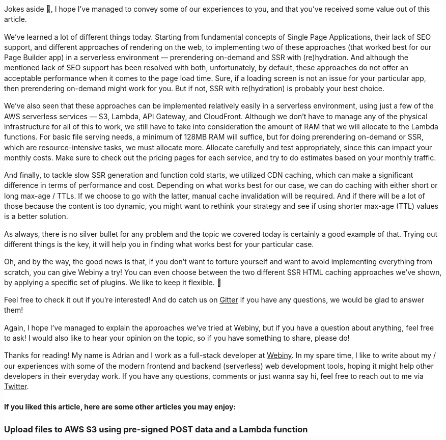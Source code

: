 Jokes aside 🙂, I hope I’ve managed to convey some of our experiences to you, and that you’ve received some value out of this article.

We’ve learned a lot of different things today. Starting from fundamental concepts of Single Page Applications, their lack of SEO support, and different approaches of rendering on the web, to implementing two of these approaches (that worked best for our Page Builder app) in a serverless environment — prerendering on-demand and SSR with (re)hydration. And although the mentioned lack of SEO support has been resolved with both, unfortunately, by default, these approaches do not offer an acceptable performance when it comes to the page load time. Sure, if a loading screen is not an issue for your particular app, then prerendering on-demand might work for you. But if not, SSR with re(hydration) is probably your best choice.

We’ve also seen that these approaches can be implemented relatively easily in a serverless environment, using just a few of the AWS serverless services — S3, Lambda, API Gateway, and CloudFront. Although we don’t have to manage any of the physical infrastructure for all of this to work, we still have to take into consideration the amount of RAM that we will allocate to the Lambda functions. For basic file serving needs, a minimum of 128MB RAM will suffice, but for doing prerendering on-demand or SSR, which are resource-intensive tasks, we must allocate more. Allocate carefully and test appropriately, since this can impact your monthly costs. Make sure to check out the pricing pages for each service, and try to do estimates based on your monthly traffic.

And finally, to tackle slow SSR generation and function cold starts, we utilized CDN caching, which can make a significant difference in terms of performance and cost. Depending on what works best for our case, we can do caching with either short or long max-age / TTLs. If we choose to go with the latter, manual cache invalidation will be required. And if there will be a lot of those because the content is too dynamic, you might want to rethink your strategy and see if using shorter max-age (TTL) values is a better solution.

As always, there is no silver bullet for any problem and the topic we covered today is certainly a good example of that. Trying out different things is the key, it will help you in finding what works best for your particular case.

Oh, and by the way, the good news is that, if you don’t want to torture yourself and want to avoid implementing everything from scratch, you can give Webiny a try! You can even choose between the two different SSR HTML caching approaches we’ve shown, by applying a specific set of plugins. We like to keep it flexible. 🙂

Feel free to check it out if you’re interested! And do catch us on [Gitter](https://gitter.im/Webiny/webiny-js) if you have any questions, we would be glad to answer them!

Again, I hope I’ve managed to explain the approaches we’ve tried at Webiny, but if you have a question about anything, feel free to ask! I would also like to hear your opinion on the topic, so if you have something to share, please do!

Thanks for reading! My name is Adrian and I work as a full-stack developer at [Webiny](https://www.webiny.com/). In my spare time, I like to write about my / our experiences with some of the modern frontend and backend (serverless) web development tools, hoping it might help other developers in their everyday work. If you have any questions, comments or just wanna say hi, feel free to reach out to me via [Twitter](https://www.twitter.com/doitadrian).

#### If you liked this article, here are some other articles you may enjoy:

### Upload files to AWS S3 using pre-signed POST data and a Lambda function
